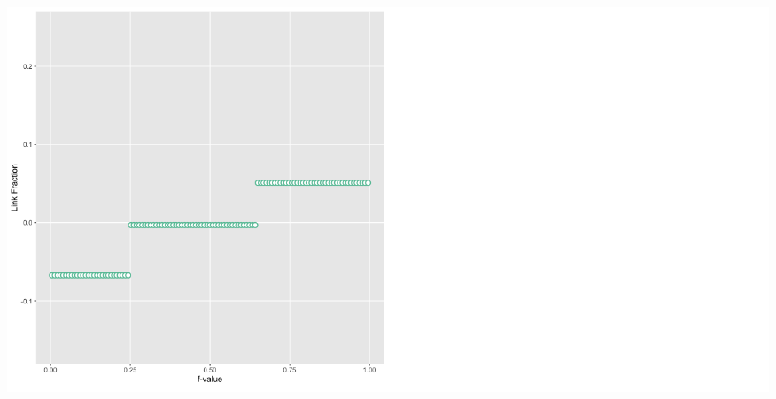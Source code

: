 <img src="cleveland_vizdata_files/figure-gfm/unnamed-chunk-41-1.png" alt="**Figure 2.42** An r-f spread plot compares the spreads of the residuals and the fitted values minus their mean for the fit to the link fraction" width="50%" />